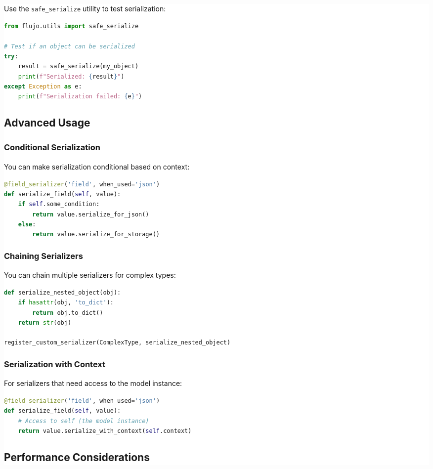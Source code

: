 Use the `safe_serialize` utility to test serialization:

```python
from flujo.utils import safe_serialize

# Test if an object can be serialized
try:
    result = safe_serialize(my_object)
    print(f"Serialized: {result}")
except Exception as e:
    print(f"Serialization failed: {e}")
```

## Advanced Usage

### Conditional Serialization

You can make serialization conditional based on context:

```python
@field_serializer('field', when_used='json')
def serialize_field(self, value):
    if self.some_condition:
        return value.serialize_for_json()
    else:
        return value.serialize_for_storage()
```

### Chaining Serializers

You can chain multiple serializers for complex types:

```python
def serialize_nested_object(obj):
    if hasattr(obj, 'to_dict'):
        return obj.to_dict()
    return str(obj)

register_custom_serializer(ComplexType, serialize_nested_object)
```

### Serialization with Context

For serializers that need access to the model instance:

```python
@field_serializer('field', when_used='json')
def serialize_field(self, value):
    # Access to self (the model instance)
    return value.serialize_with_context(self.context)
```

## Performance Considerations
